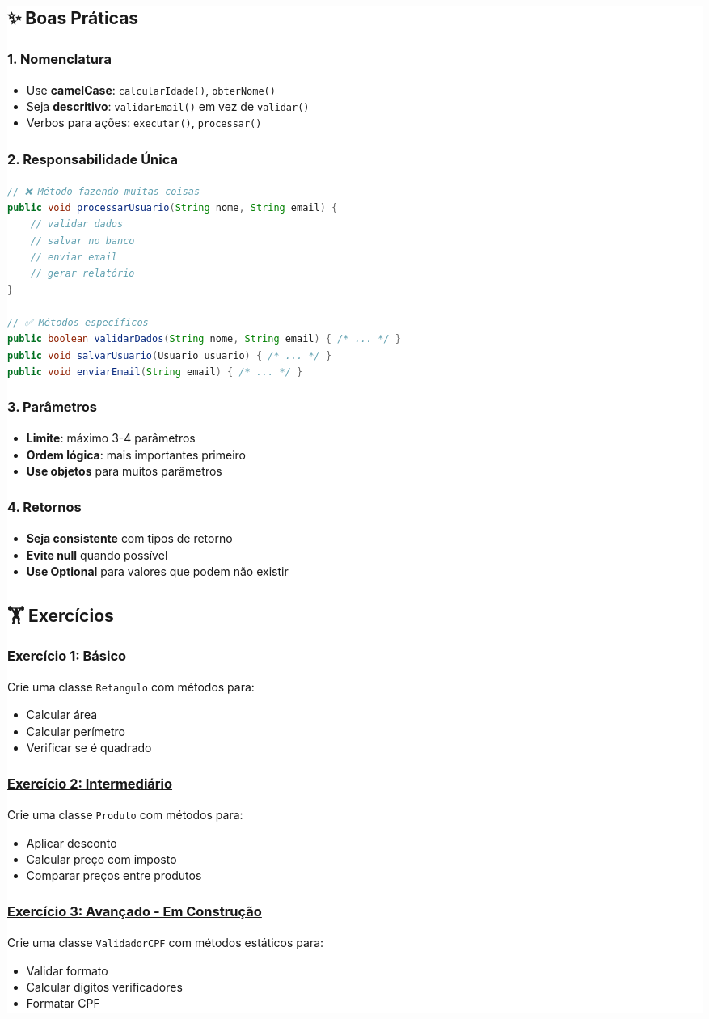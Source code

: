 ## ✨ Boas Práticas

### 1. Nomenclatura
- Use **camelCase**: `calcularIdade()`, `obterNome()`
- Seja **descritivo**: `validarEmail()` em vez de `validar()`
- Verbos para ações: `executar()`, `processar()`

### 2. Responsabilidade Única
```java
// ❌ Método fazendo muitas coisas
public void processarUsuario(String nome, String email) {
    // validar dados
    // salvar no banco
    // enviar email
    // gerar relatório
}

// ✅ Métodos específicos
public boolean validarDados(String nome, String email) { /* ... */ }
public void salvarUsuario(Usuario usuario) { /* ... */ }
public void enviarEmail(String email) { /* ... */ }
```

### 3. Parâmetros
- **Limite**: máximo 3-4 parâmetros
- **Ordem lógica**: mais importantes primeiro
- **Use objetos** para muitos parâmetros

### 4. Retornos
- **Seja consistente** com tipos de retorno
- **Evite null** quando possível
- **Use Optional** para valores que podem não existir

## 🏋️ Exercícios

### [Exercício 1: Básico](src/main/java/Rectangle.java)
Crie uma classe `Retangulo` com métodos para:
- Calcular área
- Calcular perímetro
- Verificar se é quadrado

### [Exercício 2: Intermediário](src/main/java/Product.java)
Crie uma classe `Produto` com métodos para:
- Aplicar desconto
- Calcular preço com imposto
- Comparar preços entre produtos

### [Exercício 3: Avançado - Em Construção](src/main/java/CPFValidator.java) 
Crie uma classe `ValidadorCPF` com métodos estáticos para:
- Validar formato
- Calcular dígitos verificadores
- Formatar CPF

